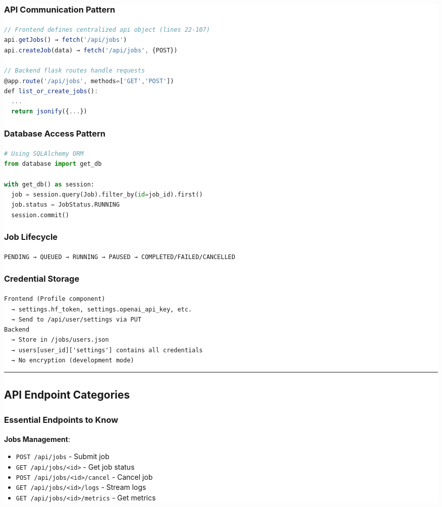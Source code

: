 ### API Communication Pattern
```javascript
// Frontend defines centralized api object (lines 22-107)
api.getJobs() → fetch('/api/jobs')
api.createJob(data) → fetch('/api/jobs', {POST})

// Backend flask routes handle requests
@app.route('/api/jobs', methods=['GET','POST'])
def list_or_create_jobs():
  ...
  return jsonify({...})
```

### Database Access Pattern
```python
# Using SQLAlchemy ORM
from database import get_db

with get_db() as session:
  job = session.query(Job).filter_by(id=job_id).first()
  job.status = JobStatus.RUNNING
  session.commit()
```

### Job Lifecycle
```
PENDING → QUEUED → RUNNING → PAUSED → COMPLETED/FAILED/CANCELLED
```

### Credential Storage
```
Frontend (Profile component)
  → settings.hf_token, settings.openai_api_key, etc.
  → Send to /api/user/settings via PUT
Backend
  → Store in /jobs/users.json
  → users[user_id]['settings'] contains all credentials
  → No encryption (development mode)
```

---

## API Endpoint Categories

### Essential Endpoints to Know

**Jobs Management**:
- `POST /api/jobs` - Submit job
- `GET /api/jobs/<id>` - Get job status
- `POST /api/jobs/<id>/cancel` - Cancel job
- `GET /api/jobs/<id>/logs` - Stream logs
- `GET /api/jobs/<id>/metrics` - Get metrics
